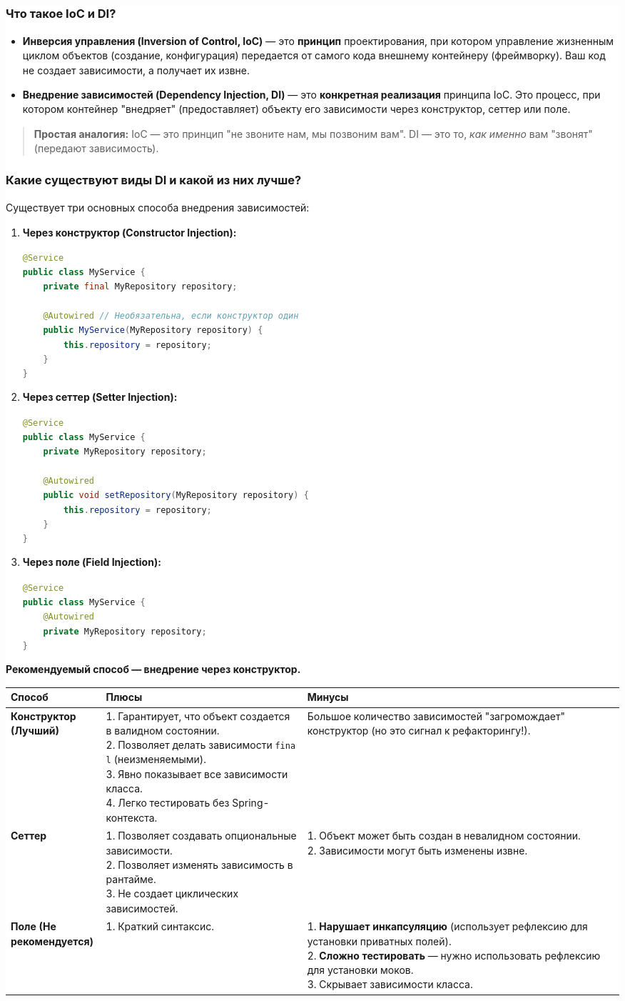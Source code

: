 ### Что такое IoC и DI?

*   **Инверсия управления (Inversion of Control, IoC)** — это **принцип** проектирования, при котором управление жизненным циклом объектов (создание, конфигурация) передается от самого кода внешнему контейнеру (фреймворку). Ваш код не создает зависимости, а получает их извне.

*   **Внедрение зависимостей (Dependency Injection, DI)** — это **конкретная реализация** принципа IoC. Это процесс, при котором контейнер "внедряет" (предоставляет) объекту его зависимости через конструктор, сеттер или поле.

> **Простая аналогия:** IoC — это принцип "не звоните нам, мы позвоним вам". DI — это то, *как именно* вам "звонят" (передают зависимость).

### Какие существуют виды DI и какой из них лучше?

Существует три основных способа внедрения зависимостей:

1.  **Через конструктор (Constructor Injection):**
    ```java
    @Service
    public class MyService {
        private final MyRepository repository;

        @Autowired // Необязательна, если конструктор один
        public MyService(MyRepository repository) {
            this.repository = repository;
        }
    }
    ```
2.  **Через сеттер (Setter Injection):**
    ```java
    @Service
    public class MyService {
        private MyRepository repository;

        @Autowired
        public void setRepository(MyRepository repository) {
            this.repository = repository;
        }
    }
    ```
3.  **Через поле (Field Injection):**
    ```java
    @Service
    public class MyService {
        @Autowired
        private MyRepository repository;
    }
    ```

**Рекомендуемый способ — внедрение через конструктор.**

| Способ | Плюсы | Минусы |
| :--- | :--- | :--- |
| **Конструктор (Лучший)** | 1. Гарантирует, что объект создается в валидном состоянии. <br> 2. Позволяет делать зависимости `final` (неизменяемыми). <br> 3. Явно показывает все зависимости класса. <br> 4. Легко тестировать без Spring-контекста. | Большое количество зависимостей "загромождает" конструктор (но это сигнал к рефакторингу!). |
| **Сеттер** | 1. Позволяет создавать опциональные зависимости. <br> 2. Позволяет изменять зависимость в рантайме. <br> 3. Не создает циклических зависимостей. | 1. Объект может быть создан в невалидном состоянии. <br> 2. Зависимости могут быть изменены извне. |
| **Поле (Не рекомендуется)** | 1. Краткий синтаксис. | 1. **Нарушает инкапсуляцию** (использует рефлексию для установки приватных полей). <br> 2. **Сложно тестировать** — нужно использовать рефлексию для установки моков. <br> 3. Скрывает зависимости класса. |

